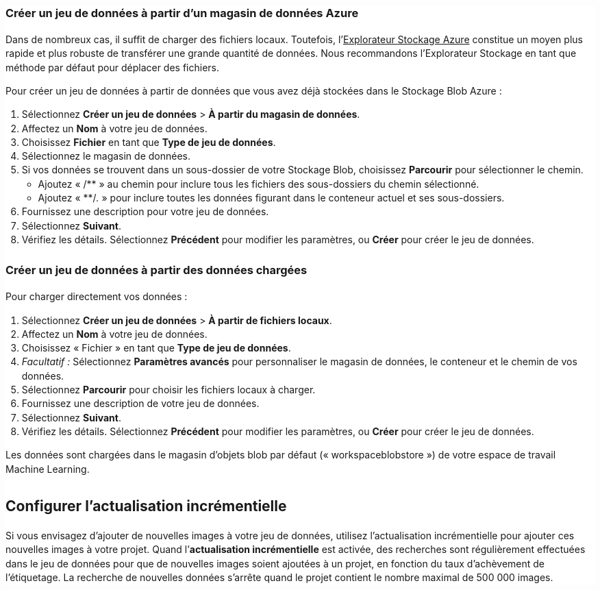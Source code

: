 ### <a name="create-a-dataset-from-an-azure-datastore"></a>Créer un jeu de données à partir d’un magasin de données Azure

Dans de nombreux cas, il suffit de charger des fichiers locaux. Toutefois, l’[Explorateur Stockage Azure](https://azure.microsoft.com/features/storage-explorer/) constitue un moyen plus rapide et plus robuste de transférer une grande quantité de données. Nous recommandons l’Explorateur Stockage en tant que méthode par défaut pour déplacer des fichiers.

Pour créer un jeu de données à partir de données que vous avez déjà stockées dans le Stockage Blob Azure :

1. Sélectionnez **Créer un jeu de données** > **À partir du magasin de données**.
1. Affectez un **Nom** à votre jeu de données.
1. Choisissez **Fichier** en tant que **Type de jeu de données**.  
1. Sélectionnez le magasin de données.
1. Si vos données se trouvent dans un sous-dossier de votre Stockage Blob, choisissez **Parcourir** pour sélectionner le chemin.
    * Ajoutez « /** » au chemin pour inclure tous les fichiers des sous-dossiers du chemin sélectionné.
    * Ajoutez « **/*.* » pour inclure toutes les données figurant dans le conteneur actuel et ses sous-dossiers.
1. Fournissez une description pour votre jeu de données.
1. Sélectionnez **Suivant**.
1. Vérifiez les détails. Sélectionnez **Précédent** pour modifier les paramètres, ou **Créer** pour créer le jeu de données.


### <a name="create-a-dataset-from-uploaded-data"></a>Créer un jeu de données à partir des données chargées

Pour charger directement vos données :

1. Sélectionnez **Créer un jeu de données** > **À partir de fichiers locaux**.
1. Affectez un **Nom** à votre jeu de données.
1. Choisissez « Fichier » en tant que **Type de jeu de données**.
1. *Facultatif :* Sélectionnez **Paramètres avancés** pour personnaliser le magasin de données, le conteneur et le chemin de vos données.
1. Sélectionnez **Parcourir** pour choisir les fichiers locaux à charger.
1. Fournissez une description de votre jeu de données.
1. Sélectionnez **Suivant**.
1. Vérifiez les détails. Sélectionnez **Précédent** pour modifier les paramètres, ou **Créer** pour créer le jeu de données.

Les données sont chargées dans le magasin d’objets blob par défaut (« workspaceblobstore ») de votre espace de travail Machine Learning.

## <a name="configure-incremental-refresh"></a><a name="incremental-refresh"> </a> Configurer l’actualisation incrémentielle

Si vous envisagez d’ajouter de nouvelles images à votre jeu de données, utilisez l’actualisation incrémentielle pour ajouter ces nouvelles images à votre projet.   Quand l’**actualisation incrémentielle** est activée, des recherches sont régulièrement effectuées dans le jeu de données pour que de nouvelles images soient ajoutées à un projet, en fonction du taux d’achèvement de l’étiquetage.   La recherche de nouvelles données s’arrête quand le projet contient le nombre maximal de 500 000 images.
